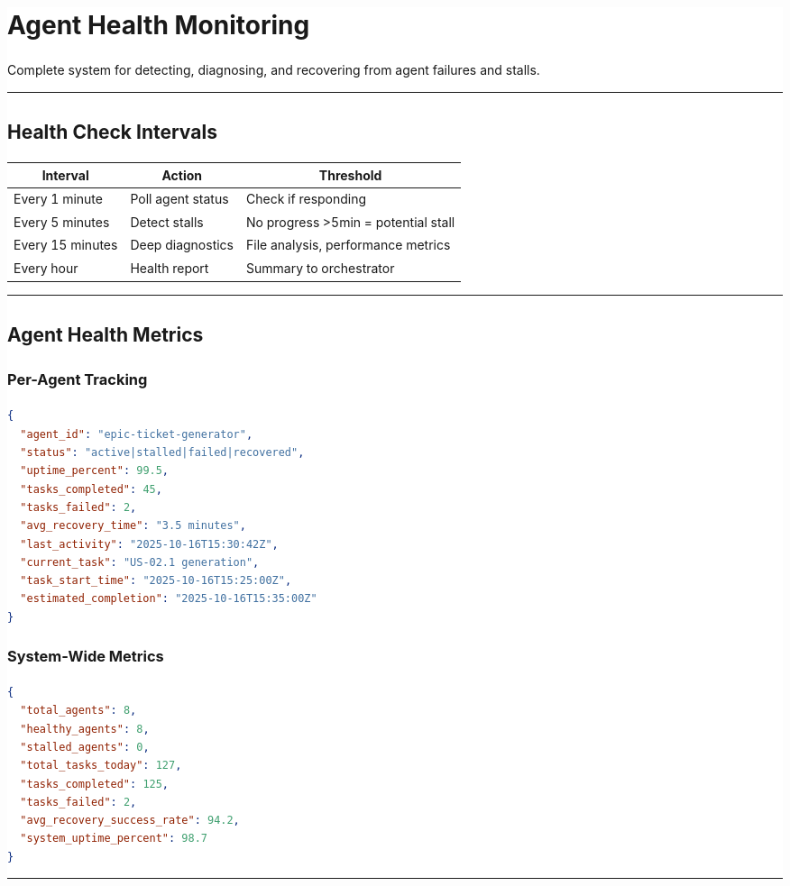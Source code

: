 # Agent Health Monitoring

Complete system for detecting, diagnosing, and recovering from agent failures and stalls.

---

## Health Check Intervals

| Interval | Action | Threshold |
|----------|--------|-----------|
| Every 1 minute | Poll agent status | Check if responding |
| Every 5 minutes | Detect stalls | No progress >5min = potential stall |
| Every 15 minutes | Deep diagnostics | File analysis, performance metrics |
| Every hour | Health report | Summary to orchestrator |

---

## Agent Health Metrics

### Per-Agent Tracking

```json
{
  "agent_id": "epic-ticket-generator",
  "status": "active|stalled|failed|recovered",
  "uptime_percent": 99.5,
  "tasks_completed": 45,
  "tasks_failed": 2,
  "avg_recovery_time": "3.5 minutes",
  "last_activity": "2025-10-16T15:30:42Z",
  "current_task": "US-02.1 generation",
  "task_start_time": "2025-10-16T15:25:00Z",
  "estimated_completion": "2025-10-16T15:35:00Z"
}
```

### System-Wide Metrics

```json
{
  "total_agents": 8,
  "healthy_agents": 8,
  "stalled_agents": 0,
  "total_tasks_today": 127,
  "tasks_completed": 125,
  "tasks_failed": 2,
  "avg_recovery_success_rate": 94.2,
  "system_uptime_percent": 98.7
}
```

---